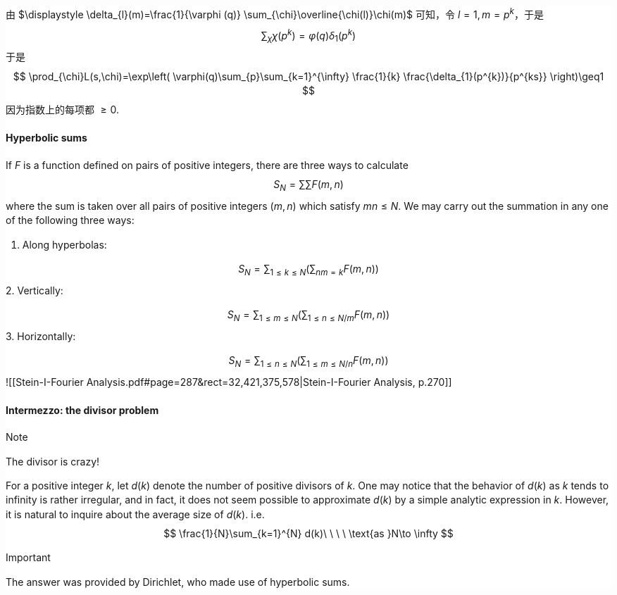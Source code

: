 由 $\displaystyle \delta_{l}(m)=\frac{1}{\varphi (q)} \sum_{\chi}\overline{\chi(l)}\chi(m)$ 可知，令 $\displaystyle l=1,m=p^{k}$，于是
$$
\sum_{\chi}\chi(p^{k})=\varphi(q)\delta_{1}(p^{k})
$$
于是
$$
\prod_{\chi}L(s,\chi)=\exp\left( \varphi(q)\sum_{p}\sum_{k=1}^{\infty} \frac{1}{k} \frac{\delta_{1}(p^{k})}{p^{ks}} \right)\geq1
$$
因为指数上的每项都 $\displaystyle \geq 0$.
#### Hyperbolic sums
If $\displaystyle F$ is a function defined on pairs of positive integers, there are three ways to calculate 
$$
S_{N}=\sum \sum F(m,n)
$$
where the sum is taken over all pairs of positive integers $\displaystyle (m,n)$ which satisfy $\displaystyle mn\leq N$.
We may carry out the summation in any one of the following three ways:
1. Along hyperbolas:

$$
S_{N}=\sum_{1\leq k\leq N}\left( \sum_{nm=k}F(m,n) \right)
$$
2. Vertically:

$$
S_{N}=\sum_{1\leq m\leq N}\left( \sum_{1\leq n\leq N/m} F(m,n) \right)
$$
3. Horizontally:

$$
S_{N}=\sum_{1\leq n\leq N}\left( \sum_{1\leq m\leq N/n} F(m,n) \right)
$$
![[Stein-I-Fourier Analysis.pdf#page=287&rect=32,421,375,578|Stein-I-Fourier Analysis, p.270]]

#### Intermezzo: the divisor problem
> [!NOTE]
> The divisor is crazy!


For a positive integer $\displaystyle k$, let $\displaystyle d(k)$ denote the number of positive divisors of $\displaystyle k$.
One may notice that the behavior of $\displaystyle d(k)$ as $\displaystyle k$ tends to infinity is rather irregular, and in fact, it does not seem possible to approximate $\displaystyle d(k)$ by a simple analytic expression in $\displaystyle k$.
However, it is natural to inquire about the average size of $\displaystyle d(k)$. i.e.
$$
\frac{1}{N}\sum_{k=1}^{N} d(k)\ \ \ \ \text{as }N\to \infty
$$
> [!IMPORTANT]
> The answer was provided by Dirichlet, who made use of hyperbolic sums.
